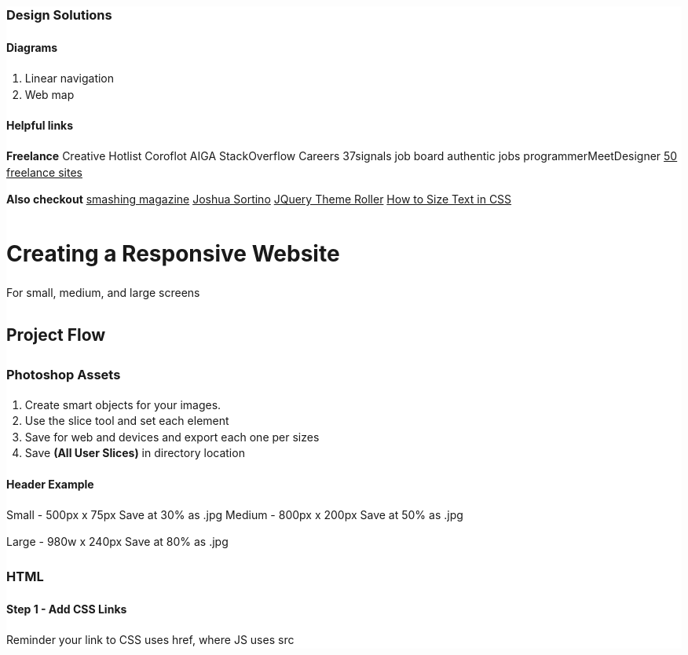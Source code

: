 ### Design Solutions

#### Diagrams
1. Linear navigation
2. Web map

#### Helpful links
**Freelance**
Creative Hotlist
Coroflot
AIGA
StackOverflow Careers
37signals job board
authentic jobs
programmerMeetDesigner
[50 freelance sites](http://www.hongkiat.com/blog/50-freelance-job-sites-for-designers-programmers-best-of/)


**Also checkout**
[smashing magazine](http://www.smashingmagazine.com/)
[Joshua Sortino](http://joshuasortino.com/)
[JQuery Theme Roller](http://jquerymobile.com/themeroller/index.php)
[How to Size Text in CSS](http://www.alistapart.com/articles/howtosizetextincss/)
# Creating a Responsive Website
For small, medium, and large screens

## Project Flow

### Photoshop Assets
1. Create smart objects for your images.
2. Use the slice tool and set each element
3. Save for web and devices and export each one per sizes
4. Save **(All User Slices)** in directory location

#### Header Example

Small - 500px x 75px
Save at 30% as .jpg
Medium - 800px x 200px
Save at 50% as .jpg

Large - 980w x 240px
Save at 80% as .jpg


### HTML

#### Step 1 - Add CSS Links
Reminder your link to CSS uses href, where JS uses src
